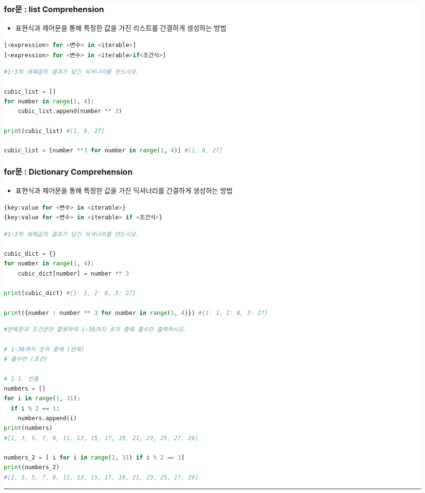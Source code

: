 

### for문 : list Comprehension

- 표현식과 제어문을 통해 특정한 값을 가진 리스트를 간결하게 생성하는 방법 

``` python
[<expression> for <변수> in <iterable>]
[<expression> for <변수> in <iterable>if<조건식>]
```

``` python
#1~3의 세제곱의 결과가 담긴 딕셔너리를 만드시오.

cubic_list = []
for number in range(1, 4):
    cubic_list.append(number ** 3)

print(cubic_list) #[1, 8, 27]

cubic_list = [number **3 for number in range(1, 4)] #[1, 8, 27]
```



### for문 : Dictionary Comprehension

- 표현식과 제어문을 통해 특정한 값을 가진 딕셔너리를 간결하게 생성하는 방법 

``` python
{key:value for <변수> in <iterable>}
{key:value for <변수> in <iterable> if <조건식>}
```

``` python
#1~3의 세제곱의 결과가 담긴 딕셔너리를 만드시오.

cubic_dict = {}
for number in range(1, 4):
    cubic_dict[number] = number ** 3

print(cubic_dict) #{1: 1, 2: 8, 3: 27}

print({number : number ** 3 for number in range(1, 4)}) #{1: 1, 2: 8, 3: 27}
```

``` python
#반복문과 조건문만 활용하여 1~30까지 숫자 중에 홀수만 출력하시오.

# 1~30까지 숫자 중에 (반복)
# 홀수만 (조건)

# 1-1. 빈통
numbers = []
for i in range(1, 31):
  if i % 2 == 1:
    numbers.append(i)
print(numbers)
#[1, 3, 5, 7, 9, 11, 13, 15, 17, 19, 21, 23, 25, 27, 29]

numbers_2 = [ i for i in range(1, 31) if i % 2 == 1]
print(numbers_2)
#[1, 3, 5, 7, 9, 11, 13, 15, 17, 19, 21, 23, 25, 27, 29]
```

---